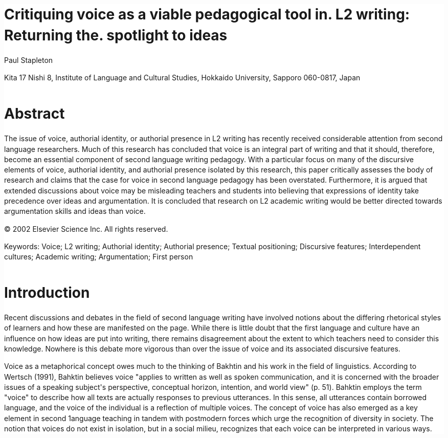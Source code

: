 # Critiquing voice as a viable pedagogical tool in. L2 writing: Returning the. spotlight to ideas

Paul Stapleton

Kita 17 Nishi 8, Institute of Language and Cultural Studies, Hokkaido University, Sapporo 060-0817, Japan

# Abstract

The issue of voice, authorial identity, or authorial presence in L2 writing has recently received considerable attention from second language researchers. Much of this research has concluded that voice is an integral part of writing and that it should, therefore, become an essential component of second language writing pedagogy. With a particular focus on many of the discursive elements of voice, authorial identity, and authorial presence isolated by this research, this paper critically assesses the body of research and claims that the case for voice in second language pedagogy has been overstated. Furthermore, it is argued that extended discussions about voice may be misleading teachers and students into believing that expressions of identity take precedence over ideas and argumentation. It is concluded that research on L2 academic writing would be better directed towards argumentation skills and ideas than voice.

$©$ 2002 Elsevier Science Inc. All rights reserved.

Keywords: Voice; L2 writing; Authorial identity; Authorial presence; Textual positioning; Discursive features; Interdependent cultures; Academic writing; Argumentation; First person

# Introduction

Recent discussions and debates in the field of second language writing have involved notions about the differing rhetorical styles of learners and how these are manifested on the page. While there is little doubt that the first language and culture have an influence on how ideas are put into writing, there remains disagreement about the extent to which teachers need to consider this knowledge. Nowhere is this debate more vigorous than over the issue of voice and its associated discursive features.

Voice as a metaphorical concept owes much to the thinking of Bakhtin and his work in the field of linguistics. According to Wertsch (1991), Bahktin believes voice "applies to written as well as spoken communication, and it is concerned with the broader issues of a speaking subject's perspective, conceptual horizon, intention, and world view" (p. 51). Bahktin employs the term "voice" to describe how all texts are actually responses to previous utterances. In this sense, all utterances contain borrowed language, and the voice of the individual is a reflection of multiple voices. The concept of voice has also emerged as a key element in second 1anguage teaching in tandem with postmodern forces which urge the recognition of diversity in society. The notion that voices do not exist in isolation, but in a social milieu, recognizes that each voice can be interpreted in various ways.
